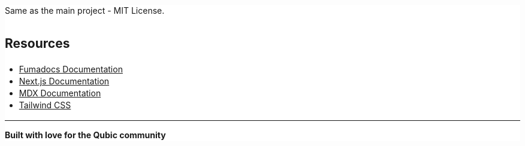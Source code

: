 Same as the main project - MIT License.

## Resources

- [Fumadocs Documentation](https://fumadocs.dev)
- [Next.js Documentation](https://nextjs.org/docs)
- [MDX Documentation](https://mdxjs.com/)
- [Tailwind CSS](https://tailwindcss.com/)

---

**Built with love for the Qubic community**

